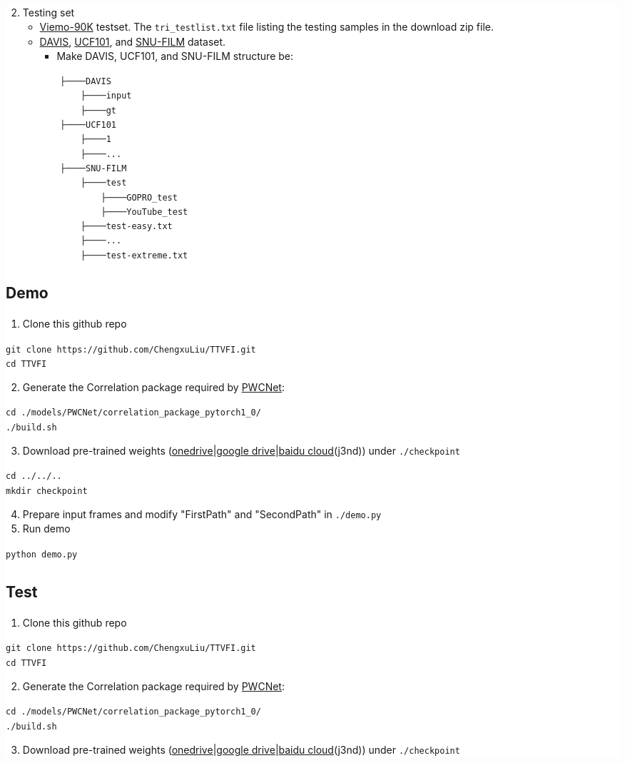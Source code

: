 2. Testing set
    * [Viemo-90K](https://github.com/anchen1011/toflow) testset. The `tri_testlist.txt` file listing the testing samples in the download zip file.
    * [DAVIS](https://github.com/HyeongminLEE/AdaCoF-pytorch/tree/master/test_input/davis), [UCF101](https://drive.google.com/file/d/0B7EVK8r0v71pdHBNdXB6TE1wSTQ/view?resourcekey=0-r6ihCy20h3kbgZ3ZdimPiA), and [SNU-FILM](https://myungsub.github.io/CAIN/) dataset.
		- Make DAVIS, UCF101, and SNU-FILM structure be:
		```
			├────DAVIS
				├────input
				├────gt
			├────UCF101
				├────1
				├────...
			├────SNU-FILM
				├────test
					├────GOPRO_test
					├────YouTube_test
				├────test-easy.txt			
				├────...		
				├────test-extreme.txt		
        ```
## Demo
1. Clone this github repo
```
git clone https://github.com/ChengxuLiu/TTVFI.git
cd TTVFI
```
2. Generate the Correlation package required by [PWCNet](https://github.com/NVlabs/PWC-Net/tree/master/PyTorch/external_packages/correlation-pytorch-master):
```
cd ./models/PWCNet/correlation_package_pytorch1_0/
./build.sh
```
3. Download pre-trained weights ([onedrive](https://1drv.ms/u/s!Au4fJlmAZDhlhwjmP0D2RJOQaFqF?e=UHVz3H)|[google drive](https://drive.google.com/drive/folders/1JWl22XUc0IOp1mx79_DRtwOwHjO1FP8I?usp=sharing)|[baidu cloud](https://pan.baidu.com/s/1nCjVhwArNajWFDDYwt4IUA)(j3nd)) under `./checkpoint`
```
cd ../../..
mkdir checkpoint
```
4. Prepare input frames and modify "FirstPath" and "SecondPath" in `./demo.py`
5. Run demo
```
python demo.py
```



## Test
1. Clone this github repo
```
git clone https://github.com/ChengxuLiu/TTVFI.git
cd TTVFI
```
2. Generate the Correlation package required by [PWCNet](https://github.com/NVlabs/PWC-Net/tree/master/PyTorch/external_packages/correlation-pytorch-master):
```
cd ./models/PWCNet/correlation_package_pytorch1_0/
./build.sh
```
3. Download pre-trained weights ([onedrive](https://1drv.ms/u/s!Au4fJlmAZDhlhwjmP0D2RJOQaFqF?e=UHVz3H)|[google drive](https://drive.google.com/drive/folders/1JWl22XUc0IOp1mx79_DRtwOwHjO1FP8I?usp=sharing)|[baidu cloud](https://pan.baidu.com/s/1nCjVhwArNajWFDDYwt4IUA)(j3nd)) under `./checkpoint`
```
```